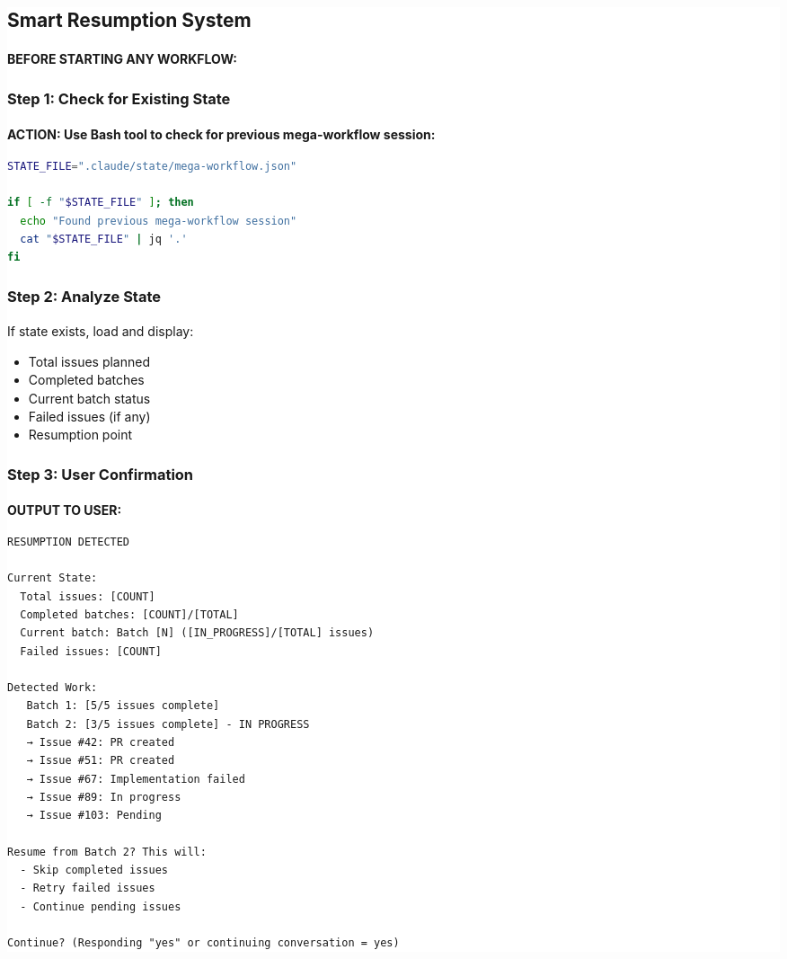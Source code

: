 
## Smart Resumption System

**BEFORE STARTING ANY WORKFLOW:**

### Step 1: Check for Existing State

**ACTION: Use Bash tool to check for previous mega-workflow session:**

```bash
STATE_FILE=".claude/state/mega-workflow.json"

if [ -f "$STATE_FILE" ]; then
  echo "Found previous mega-workflow session"
  cat "$STATE_FILE" | jq '.'
fi
```

### Step 2: Analyze State

If state exists, load and display:
- Total issues planned
- Completed batches
- Current batch status
- Failed issues (if any)
- Resumption point

### Step 3: User Confirmation

**OUTPUT TO USER:**
```
RESUMPTION DETECTED

Current State:
  Total issues: [COUNT]
  Completed batches: [COUNT]/[TOTAL]
  Current batch: Batch [N] ([IN_PROGRESS]/[TOTAL] issues)
  Failed issues: [COUNT]

Detected Work:
   Batch 1: [5/5 issues complete]
   Batch 2: [3/5 issues complete] - IN PROGRESS
   → Issue #42: PR created
   → Issue #51: PR created
   → Issue #67: Implementation failed
   → Issue #89: In progress
   → Issue #103: Pending

Resume from Batch 2? This will:
  - Skip completed issues
  - Retry failed issues
  - Continue pending issues

Continue? (Responding "yes" or continuing conversation = yes)
```
